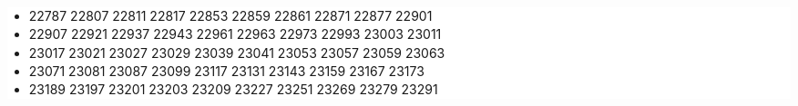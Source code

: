 - 22787	22807	22811	22817	22853	22859	22861	22871	22877	22901
- 22907	22921	22937	22943	22961	22963	22973	22993	23003	23011
- 23017	23021	23027	23029	23039	23041	23053	23057	23059	23063
- 23071	23081	23087	23099	23117	23131	23143	23159	23167	23173
- 23189	23197	23201	23203	23209	23227	23251	23269	23279	23291	
